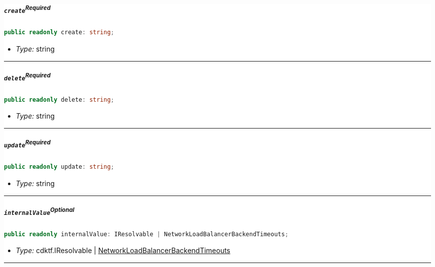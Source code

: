 
##### `create`<sup>Required</sup> <a name="create" id="rhizo-co-terraform-provider-oci.networkLoadBalancerBackend.NetworkLoadBalancerBackendTimeoutsOutputReference.property.create"></a>

```typescript
public readonly create: string;
```

- *Type:* string

---

##### `delete`<sup>Required</sup> <a name="delete" id="rhizo-co-terraform-provider-oci.networkLoadBalancerBackend.NetworkLoadBalancerBackendTimeoutsOutputReference.property.delete"></a>

```typescript
public readonly delete: string;
```

- *Type:* string

---

##### `update`<sup>Required</sup> <a name="update" id="rhizo-co-terraform-provider-oci.networkLoadBalancerBackend.NetworkLoadBalancerBackendTimeoutsOutputReference.property.update"></a>

```typescript
public readonly update: string;
```

- *Type:* string

---

##### `internalValue`<sup>Optional</sup> <a name="internalValue" id="rhizo-co-terraform-provider-oci.networkLoadBalancerBackend.NetworkLoadBalancerBackendTimeoutsOutputReference.property.internalValue"></a>

```typescript
public readonly internalValue: IResolvable | NetworkLoadBalancerBackendTimeouts;
```

- *Type:* cdktf.IResolvable | <a href="#rhizo-co-terraform-provider-oci.networkLoadBalancerBackend.NetworkLoadBalancerBackendTimeouts">NetworkLoadBalancerBackendTimeouts</a>

---



